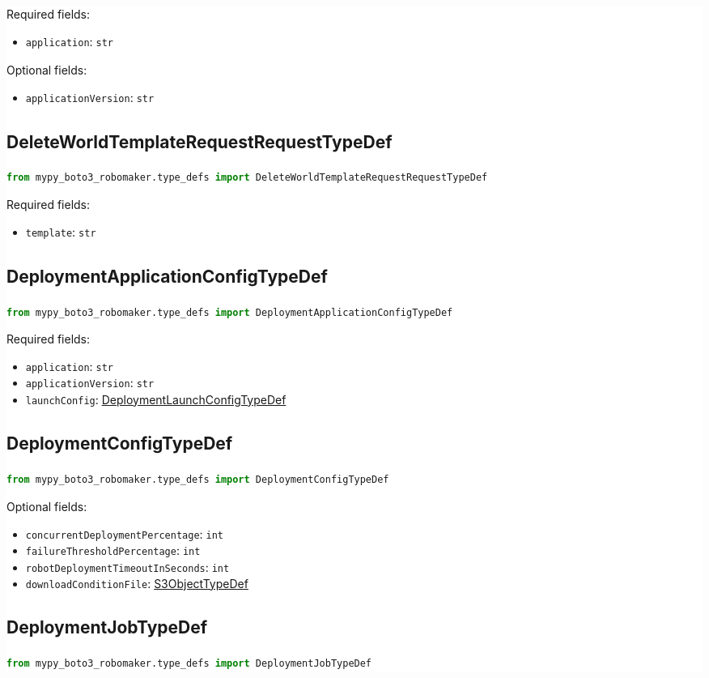 Required fields:

- `application`: `str`

Optional fields:

- `applicationVersion`: `str`

<a id="deleteworldtemplaterequestrequesttypedef"></a>

## DeleteWorldTemplateRequestRequestTypeDef

```python
from mypy_boto3_robomaker.type_defs import DeleteWorldTemplateRequestRequestTypeDef
```

Required fields:

- `template`: `str`

<a id="deploymentapplicationconfigtypedef"></a>

## DeploymentApplicationConfigTypeDef

```python
from mypy_boto3_robomaker.type_defs import DeploymentApplicationConfigTypeDef
```

Required fields:

- `application`: `str`
- `applicationVersion`: `str`
- `launchConfig`:
  [DeploymentLaunchConfigTypeDef](./type_defs.md#deploymentlaunchconfigtypedef)

<a id="deploymentconfigtypedef"></a>

## DeploymentConfigTypeDef

```python
from mypy_boto3_robomaker.type_defs import DeploymentConfigTypeDef
```

Optional fields:

- `concurrentDeploymentPercentage`: `int`
- `failureThresholdPercentage`: `int`
- `robotDeploymentTimeoutInSeconds`: `int`
- `downloadConditionFile`: [S3ObjectTypeDef](./type_defs.md#s3objecttypedef)

<a id="deploymentjobtypedef"></a>

## DeploymentJobTypeDef

```python
from mypy_boto3_robomaker.type_defs import DeploymentJobTypeDef
```
